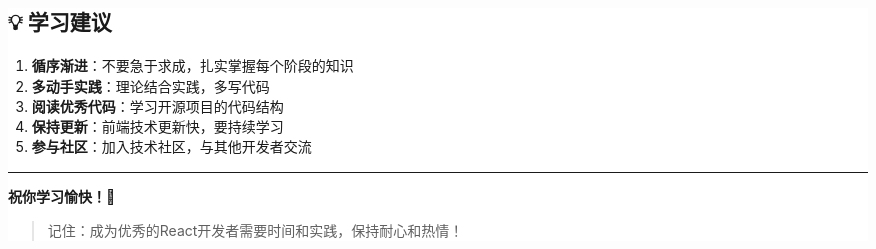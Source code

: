 ## 💡 学习建议

1. **循序渐进**：不要急于求成，扎实掌握每个阶段的知识
2. **多动手实践**：理论结合实践，多写代码
3. **阅读优秀代码**：学习开源项目的代码结构
4. **保持更新**：前端技术更新快，要持续学习
5. **参与社区**：加入技术社区，与其他开发者交流

---

**祝你学习愉快！🎉**

> 记住：成为优秀的React开发者需要时间和实践，保持耐心和热情！